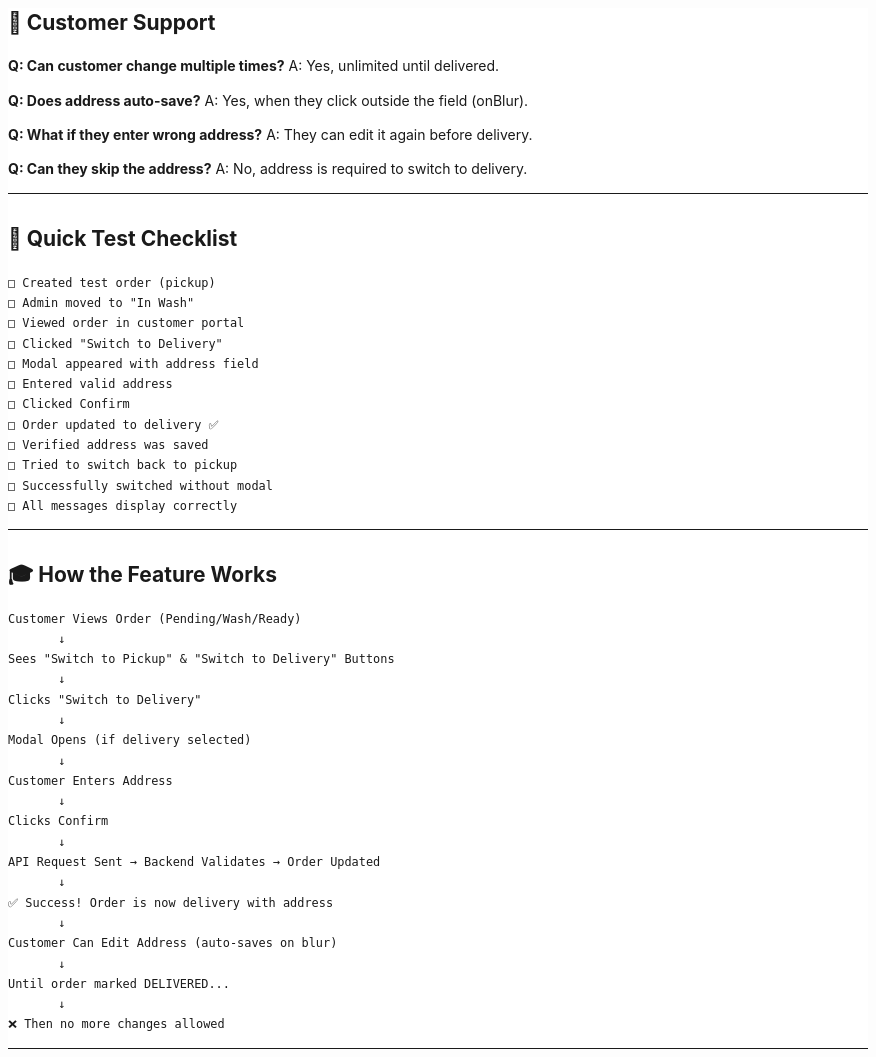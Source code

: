 
## 💬 Customer Support

**Q: Can customer change multiple times?**
A: Yes, unlimited until delivered.

**Q: Does address auto-save?**
A: Yes, when they click outside the field (onBlur).

**Q: What if they enter wrong address?**
A: They can edit it again before delivery.

**Q: Can they skip the address?**
A: No, address is required to switch to delivery.

---

## 🧪 Quick Test Checklist

```
□ Created test order (pickup)
□ Admin moved to "In Wash"
□ Viewed order in customer portal
□ Clicked "Switch to Delivery"
□ Modal appeared with address field
□ Entered valid address
□ Clicked Confirm
□ Order updated to delivery ✅
□ Verified address was saved
□ Tried to switch back to pickup
□ Successfully switched without modal
□ All messages display correctly
```

---

## 🎓 How the Feature Works

```
Customer Views Order (Pending/Wash/Ready)
       ↓
Sees "Switch to Pickup" & "Switch to Delivery" Buttons
       ↓
Clicks "Switch to Delivery"
       ↓
Modal Opens (if delivery selected)
       ↓
Customer Enters Address
       ↓
Clicks Confirm
       ↓
API Request Sent → Backend Validates → Order Updated
       ↓
✅ Success! Order is now delivery with address
       ↓
Customer Can Edit Address (auto-saves on blur)
       ↓
Until order marked DELIVERED...
       ↓
❌ Then no more changes allowed
```

---